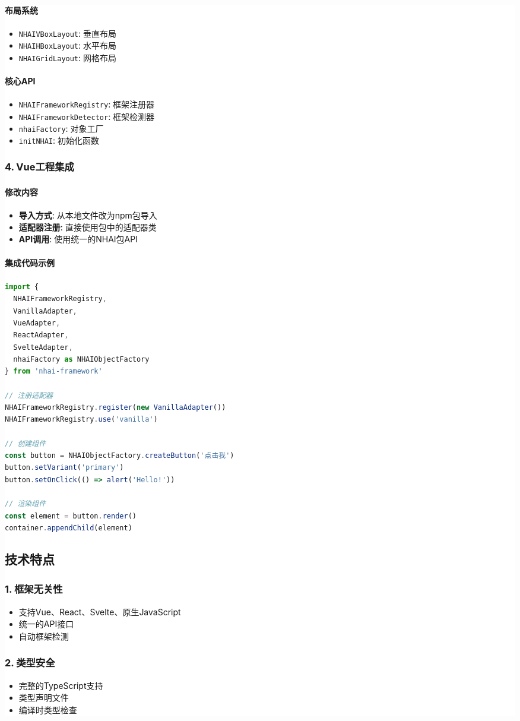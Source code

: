 #### 布局系统
- `NHAIVBoxLayout`: 垂直布局
- `NHAIHBoxLayout`: 水平布局
- `NHAIGridLayout`: 网格布局

#### 核心API
- `NHAIFrameworkRegistry`: 框架注册器
- `NHAIFrameworkDetector`: 框架检测器
- `nhaiFactory`: 对象工厂
- `initNHAI`: 初始化函数

### 4. Vue工程集成

#### 修改内容
- **导入方式**: 从本地文件改为npm包导入
- **适配器注册**: 直接使用包中的适配器类
- **API调用**: 使用统一的NHAI包API

#### 集成代码示例
```javascript
import { 
  NHAIFrameworkRegistry, 
  VanillaAdapter, 
  VueAdapter, 
  ReactAdapter, 
  SvelteAdapter,
  nhaiFactory as NHAIObjectFactory
} from 'nhai-framework'

// 注册适配器
NHAIFrameworkRegistry.register(new VanillaAdapter())
NHAIFrameworkRegistry.use('vanilla')

// 创建组件
const button = NHAIObjectFactory.createButton('点击我')
button.setVariant('primary')
button.setOnClick(() => alert('Hello!'))

// 渲染组件
const element = button.render()
container.appendChild(element)
```

## 技术特点

### 1. 框架无关性
- 支持Vue、React、Svelte、原生JavaScript
- 统一的API接口
- 自动框架检测

### 2. 类型安全
- 完整的TypeScript支持
- 类型声明文件
- 编译时类型检查
